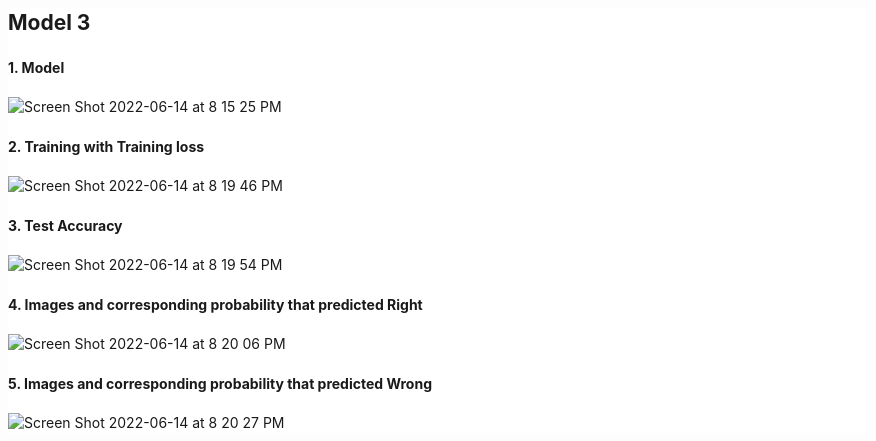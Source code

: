 

## Model 3

#### 1. Model
<img width="1025" alt="Screen Shot 2022-06-14 at 8 15 25 PM" src="https://user-images.githubusercontent.com/107472976/173569338-04bf6b37-2d6e-49d7-ac23-f34a47d8f793.png">

#### 2. Training with Training loss 
<img width="1023" alt="Screen Shot 2022-06-14 at 8 19 46 PM" src="https://user-images.githubusercontent.com/107472976/173569347-57c95a4b-2a1d-4da8-a740-2fe06d418a8a.png">

#### 3. Test Accuracy
<img width="1023" alt="Screen Shot 2022-06-14 at 8 19 54 PM" src="https://user-images.githubusercontent.com/107472976/173569351-d110e98c-67f3-4254-8db7-13f275051301.png">

#### 4. Images and corresponding probability that predicted Right 
<img width="699" alt="Screen Shot 2022-06-14 at 8 20 06 PM" src="https://user-images.githubusercontent.com/107472976/173569354-5c5bd915-2bd9-49b9-bc19-4beafcaa7351.png">

#### 5. Images and corresponding probability that predicted Wrong
<img width="994" alt="Screen Shot 2022-06-14 at 8 20 27 PM" src="https://user-images.githubusercontent.com/107472976/173569360-1634eb87-0885-4bc0-8545-22980da8f227.png">
